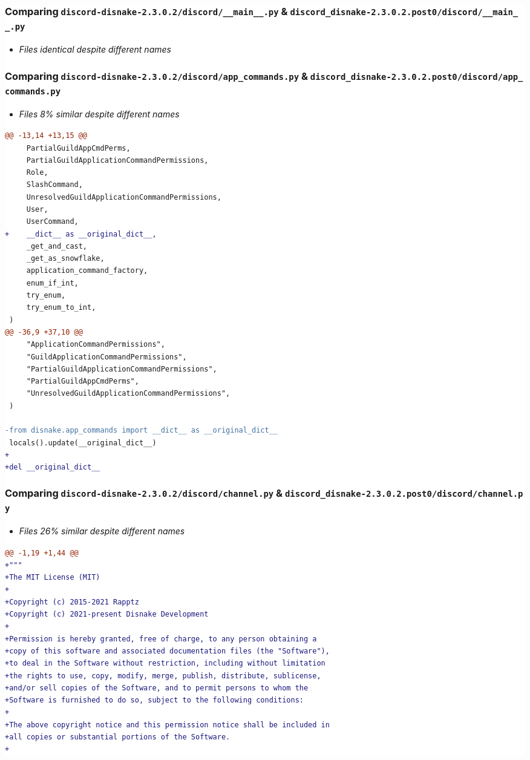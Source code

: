 ### Comparing `discord-disnake-2.3.0.2/discord/__main__.py` & `discord_disnake-2.3.0.2.post0/discord/__main__.py`

 * *Files identical despite different names*

### Comparing `discord-disnake-2.3.0.2/discord/app_commands.py` & `discord_disnake-2.3.0.2.post0/discord/app_commands.py`

 * *Files 8% similar despite different names*

```diff
@@ -13,14 +13,15 @@
     PartialGuildAppCmdPerms,
     PartialGuildApplicationCommandPermissions,
     Role,
     SlashCommand,
     UnresolvedGuildApplicationCommandPermissions,
     User,
     UserCommand,
+    __dict__ as __original_dict__,
     _get_and_cast,
     _get_as_snowflake,
     application_command_factory,
     enum_if_int,
     try_enum,
     try_enum_to_int,
 )
@@ -36,9 +37,10 @@
     "ApplicationCommandPermissions",
     "GuildApplicationCommandPermissions",
     "PartialGuildApplicationCommandPermissions",
     "PartialGuildAppCmdPerms",
     "UnresolvedGuildApplicationCommandPermissions",
 )
 
-from disnake.app_commands import __dict__ as __original_dict__
 locals().update(__original_dict__)
+
+del __original_dict__
```

### Comparing `discord-disnake-2.3.0.2/discord/channel.py` & `discord_disnake-2.3.0.2.post0/discord/channel.py`

 * *Files 26% similar despite different names*

```diff
@@ -1,19 +1,44 @@
+"""
+The MIT License (MIT)
+
+Copyright (c) 2015-2021 Rapptz
+Copyright (c) 2021-present Disnake Development
+
+Permission is hereby granted, free of charge, to any person obtaining a
+copy of this software and associated documentation files (the "Software"),
+to deal in the Software without restriction, including without limitation
+the rights to use, copy, modify, merge, publish, distribute, sublicense,
+and/or sell copies of the Software, and to permit persons to whom the
+Software is furnished to do so, subject to the following conditions:
+
+The above copyright notice and this permission notice shall be included in
+all copies or substantial portions of the Software.
+
```